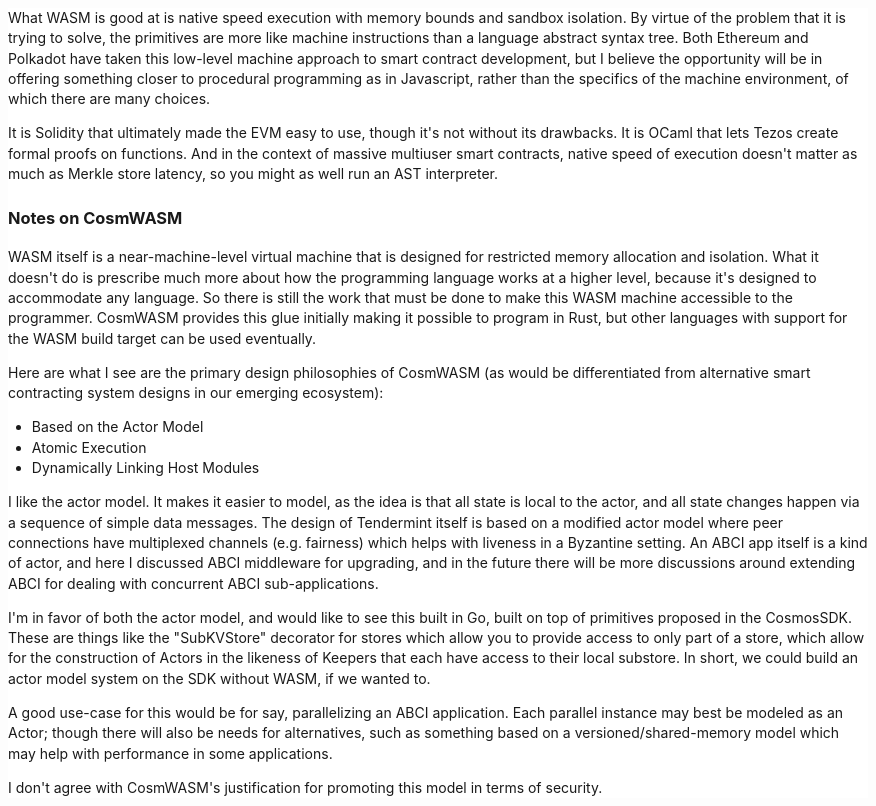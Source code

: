 What WASM is good at is native speed execution with memory bounds and sandbox
isolation. By virtue of the problem that it is trying to solve, the primitives
are more like machine instructions than a language abstract syntax tree.  Both
Ethereum and Polkadot have taken this low-level machine approach to smart
contract development, but I believe the opportunity will be in offering
something closer to procedural programming as in Javascript, rather than the
specifics of the machine environment, of which there are many choices.

It is Solidity that ultimately made the EVM easy to use, though it's not
without its drawbacks.  It is OCaml that lets Tezos create formal proofs on
functions.  And in the context of massive multiuser smart contracts, native
speed of execution doesn't matter as much as Merkle store latency, so you might
as well run an AST interpreter.

### Notes on CosmWASM

WASM itself is a near-machine-level virtual machine that is designed for
restricted memory allocation and isolation.  What it doesn't do is prescribe
much more about how the programming language works at a higher level, because
it's designed to accommodate any language.  So there is still the work that
must be done to make this WASM machine accessible to the programmer.  CosmWASM
provides this glue initially making it possible to program in Rust, but other
languages with support for the WASM build target can be used eventually.

Here are what I see are the primary design philosophies of CosmWASM (as would
be differentiated from alternative smart contracting system designs in our
emerging ecosystem):

 * Based on the Actor Model
 * Atomic Execution
 * Dynamically Linking Host Modules

I like the actor model.  It makes it easier to model, as the idea is that all
state is local to the actor, and all state changes happen via a sequence of
simple data messages.  The design of Tendermint itself is based on a modified
actor model where peer connections have multiplexed channels (e.g. fairness)
which helps with liveness in a Byzantine setting.  An ABCI app itself is a kind
of actor, and here I discussed ABCI middleware for upgrading, and in the future
there will be more discussions around extending ABCI for dealing with
concurrent ABCI sub-applications.

I'm in favor of both the actor model, and would like to see this built in Go,
built on top of primitives proposed in the CosmosSDK.  These are things like
the "SubKVStore" decorator for stores which allow you to provide access to only
part of a store, which allow for the construction of Actors in the likeness of
Keepers that each have access to their local substore.  In short, we could
build an actor model system on the SDK without WASM, if we wanted to.

A good use-case for this would be for say, parallelizing an ABCI application.
Each parallel instance may best be modeled as an Actor; though there will also
be needs for alternatives, such as something based on a versioned/shared-memory
model which may help with performance in some applications.

I don't agree with CosmWASM's justification for promoting this model in terms
of security.
